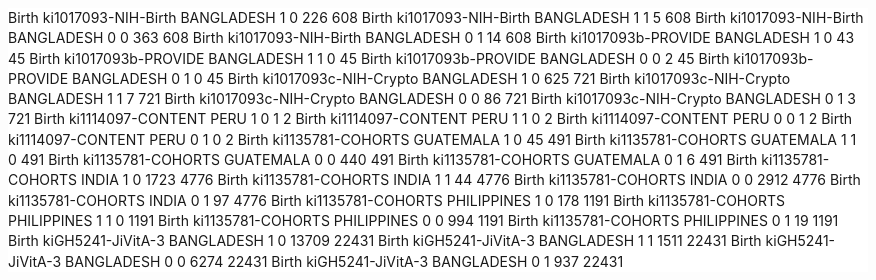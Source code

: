 Birth       ki1017093-NIH-Birth     BANGLADESH                     1                0      226     608
Birth       ki1017093-NIH-Birth     BANGLADESH                     1                1        5     608
Birth       ki1017093-NIH-Birth     BANGLADESH                     0                0      363     608
Birth       ki1017093-NIH-Birth     BANGLADESH                     0                1       14     608
Birth       ki1017093b-PROVIDE      BANGLADESH                     1                0       43      45
Birth       ki1017093b-PROVIDE      BANGLADESH                     1                1        0      45
Birth       ki1017093b-PROVIDE      BANGLADESH                     0                0        2      45
Birth       ki1017093b-PROVIDE      BANGLADESH                     0                1        0      45
Birth       ki1017093c-NIH-Crypto   BANGLADESH                     1                0      625     721
Birth       ki1017093c-NIH-Crypto   BANGLADESH                     1                1        7     721
Birth       ki1017093c-NIH-Crypto   BANGLADESH                     0                0       86     721
Birth       ki1017093c-NIH-Crypto   BANGLADESH                     0                1        3     721
Birth       ki1114097-CONTENT       PERU                           1                0        1       2
Birth       ki1114097-CONTENT       PERU                           1                1        0       2
Birth       ki1114097-CONTENT       PERU                           0                0        1       2
Birth       ki1114097-CONTENT       PERU                           0                1        0       2
Birth       ki1135781-COHORTS       GUATEMALA                      1                0       45     491
Birth       ki1135781-COHORTS       GUATEMALA                      1                1        0     491
Birth       ki1135781-COHORTS       GUATEMALA                      0                0      440     491
Birth       ki1135781-COHORTS       GUATEMALA                      0                1        6     491
Birth       ki1135781-COHORTS       INDIA                          1                0     1723    4776
Birth       ki1135781-COHORTS       INDIA                          1                1       44    4776
Birth       ki1135781-COHORTS       INDIA                          0                0     2912    4776
Birth       ki1135781-COHORTS       INDIA                          0                1       97    4776
Birth       ki1135781-COHORTS       PHILIPPINES                    1                0      178    1191
Birth       ki1135781-COHORTS       PHILIPPINES                    1                1        0    1191
Birth       ki1135781-COHORTS       PHILIPPINES                    0                0      994    1191
Birth       ki1135781-COHORTS       PHILIPPINES                    0                1       19    1191
Birth       kiGH5241-JiVitA-3       BANGLADESH                     1                0    13709   22431
Birth       kiGH5241-JiVitA-3       BANGLADESH                     1                1     1511   22431
Birth       kiGH5241-JiVitA-3       BANGLADESH                     0                0     6274   22431
Birth       kiGH5241-JiVitA-3       BANGLADESH                     0                1      937   22431